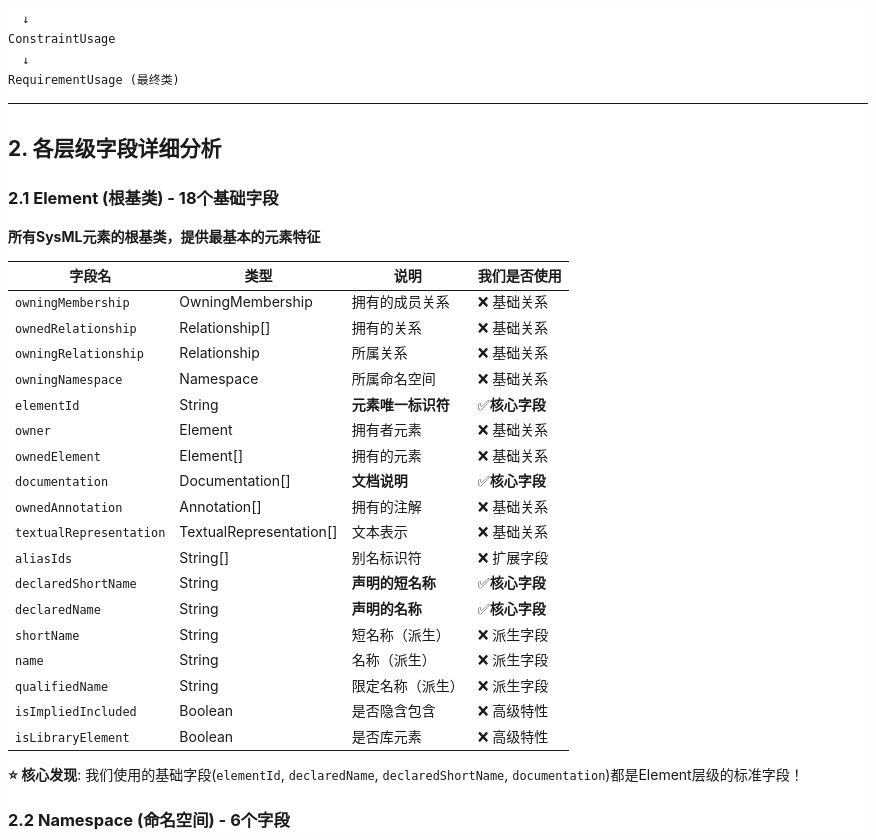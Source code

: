 ```
  ↓
ConstraintUsage
  ↓
RequirementUsage (最终类)
```

---

## 2. 各层级字段详细分析

### 2.1 Element (根基类) - 18个基础字段

**所有SysML元素的根基类，提供最基本的元素特征**

| 字段名                    | 类型                    | 说明                     | 我们是否使用         |
| ------------------------- | ----------------------- | ------------------------ | -------------------- |
| `owningMembership`      | OwningMembership        | 拥有的成员关系           | ❌ 基础关系          |
| `ownedRelationship`     | Relationship[]          | 拥有的关系               | ❌ 基础关系          |
| `owningRelationship`    | Relationship            | 所属关系                 | ❌ 基础关系          |
| `owningNamespace`       | Namespace               | 所属命名空间             | ❌ 基础关系          |
| `elementId`             | String                  | **元素唯一标识符** | ✅**核心字段** |
| `owner`                 | Element                 | 拥有者元素               | ❌ 基础关系          |
| `ownedElement`          | Element[]               | 拥有的元素               | ❌ 基础关系          |
| `documentation`         | Documentation[]         | **文档说明**       | ✅**核心字段** |
| `ownedAnnotation`       | Annotation[]            | 拥有的注解               | ❌ 基础关系          |
| `textualRepresentation` | TextualRepresentation[] | 文本表示                 | ❌ 基础关系          |
| `aliasIds`              | String[]                | 别名标识符               | ❌ 扩展字段          |
| `declaredShortName`     | String                  | **声明的短名称**   | ✅**核心字段** |
| `declaredName`          | String                  | **声明的名称**     | ✅**核心字段** |
| `shortName`             | String                  | 短名称（派生）           | ❌ 派生字段          |
| `name`                  | String                  | 名称（派生）             | ❌ 派生字段          |
| `qualifiedName`         | String                  | 限定名称（派生）         | ❌ 派生字段          |
| `isImpliedIncluded`     | Boolean                 | 是否隐含包含             | ❌ 高级特性          |
| `isLibraryElement`      | Boolean                 | 是否库元素               | ❌ 高级特性          |

**⭐ 核心发现**: 我们使用的基础字段(`elementId`, `declaredName`, `declaredShortName`, `documentation`)都是Element层级的标准字段！

### 2.2 Namespace (命名空间) - 6个字段

